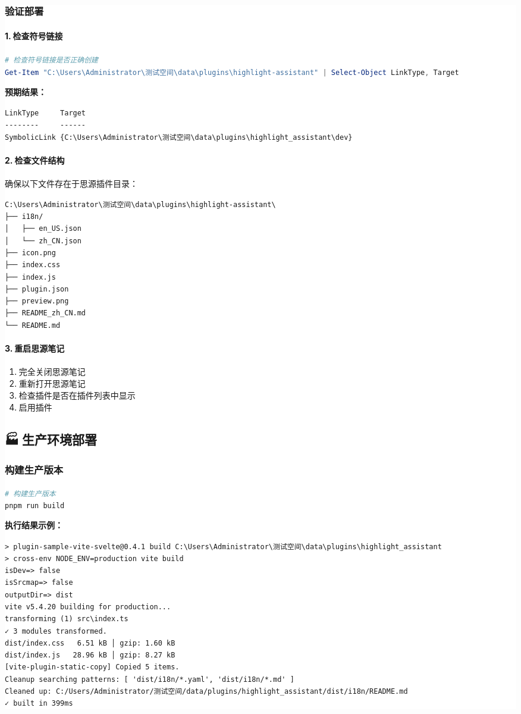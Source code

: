 ### 验证部署

#### 1. 检查符号链接

```powershell
# 检查符号链接是否正确创建
Get-Item "C:\Users\Administrator\测试空间\data\plugins\highlight-assistant" | Select-Object LinkType, Target
```

**预期结果：**
```
LinkType     Target
--------     ------
SymbolicLink {C:\Users\Administrator\测试空间\data\plugins\highlight_assistant\dev}
```

#### 2. 检查文件结构

确保以下文件存在于思源插件目录：
```
C:\Users\Administrator\测试空间\data\plugins\highlight-assistant\
├── i18n/
│   ├── en_US.json
│   └── zh_CN.json
├── icon.png
├── index.css
├── index.js
├── plugin.json
├── preview.png
├── README_zh_CN.md
└── README.md
```

#### 3. 重启思源笔记

1. 完全关闭思源笔记
2. 重新打开思源笔记
3. 检查插件是否在插件列表中显示
4. 启用插件

## 🏭 生产环境部署

### 构建生产版本

```bash
# 构建生产版本
pnpm run build
```

**执行结果示例：**
```
> plugin-sample-vite-svelte@0.4.1 build C:\Users\Administrator\测试空间\data\plugins\highlight_assistant
> cross-env NODE_ENV=production vite build
isDev=> false
isSrcmap=> false
outputDir=> dist
vite v5.4.20 building for production...
transforming (1) src\index.ts
✓ 3 modules transformed.
dist/index.css   6.51 kB │ gzip: 1.60 kB
dist/index.js   28.96 kB │ gzip: 8.27 kB
[vite-plugin-static-copy] Copied 5 items.
Cleanup searching patterns: [ 'dist/i18n/*.yaml', 'dist/i18n/*.md' ]
Cleaned up: C:/Users/Administrator/测试空间/data/plugins/highlight_assistant/dist/i18n/README.md
✓ built in 399ms
```